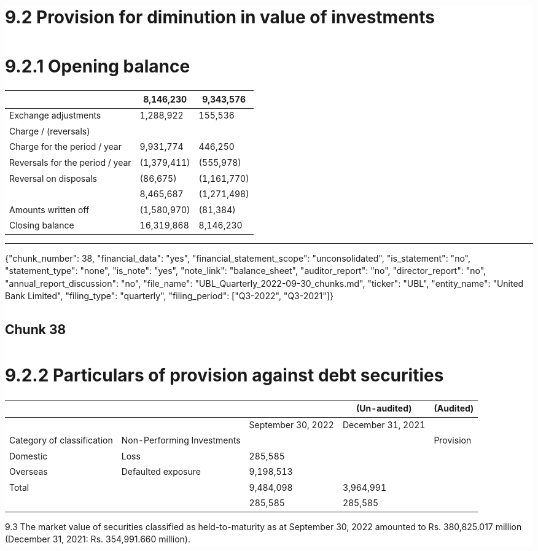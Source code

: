 
# 9.2 Provision for diminution in value of investments

# 9.2.1 Opening balance

|                                 | 8,146,230   | 9,343,576   |
| ------------------------------- | ----------- | ----------- |
| Exchange adjustments            | 1,288,922   | 155,536     |
| Charge / (reversals)            |             |             |
| Charge for the period / year    | 9,931,774   | 446,250     |
| Reversals for the period / year | (1,379,411) | (555,978)   |
| Reversal on disposals           | (86,675)    | (1,161,770) |
|                                 | 8,465,687   | (1,271,498) |
| Amounts written off             | (1,580,970) | (81,384)    |
| Closing balance                 | 16,319,868  | 8,146,230   |

---

{"chunk_number": 38, "financial_data": "yes", "financial_statement_scope": "unconsolidated", "is_statement": "no", "statement_type": "none", "is_note": "yes", "note_link": "balance_sheet", "auditor_report": "no", "director_report": "no", "annual_report_discussion": "no", "file_name": "UBL_Quarterly_2022-09-30_chunks.md", "ticker": "UBL", "entity_name": "United Bank Limited", "filing_type": "quarterly", "filing_period": ["Q3-2022", "Q3-2021"]}
## Chunk 38


# 9.2.2 Particulars of provision against debt securities

|                            |                            |                    | (Un-audited)      | (Audited) |
| -------------------------- | -------------------------- | ------------------ | ----------------- | --------- |
|                            |                            | September 30, 2022 | December 31, 2021 |           |
| Category of classification | Non-Performing Investments |                    |                   | Provision |
| Domestic                   | Loss                       | 285,585            |                   |           |
| Overseas                   | Defaulted exposure         | 9,198,513          |                   |           |
| Total                      |                            | 9,484,098          | 3,964,991         |           |
|                            |                            | 285,585            | 285,585           |           |

9.3 The market value of securities classified as held-to-maturity as at September 30, 2022 amounted to Rs. 380,825.017 million (December 31, 2021: Rs. 354,991.660 million).

